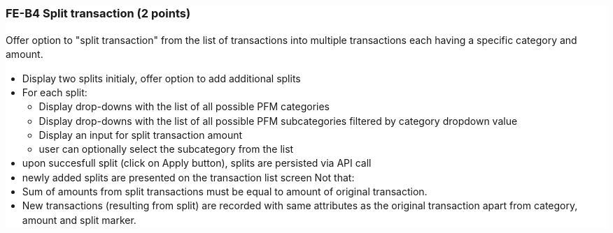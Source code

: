 ### FE-B4 Split transaction (2 points)
Offer option to "split transaction" from the list of transactions into multiple transactions each having a specific category and amount.
- Display two splits initialy, offer option to add additional splits
- For each split:
  - Display drop-downs with the list of all possible PFM categories
  - Display drop-downs with the list of all possible PFM subcategories filtered by category dropdown value
  - Display an input for split transaction amount
  - user can optionally select the subcategory from the list
- upon succesfull split (click on Apply button), splits are persisted via API call
- newly added splits are presented on the transaction list screen
Not that:
- Sum of amounts from split transactions must be equal to amount of original transaction.
- New transactions (resulting from split) are recorded with same attributes as the original transaction apart from category, amount and split marker.
